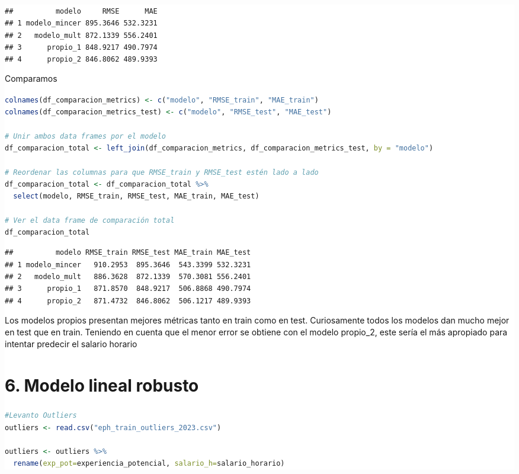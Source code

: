     ##          modelo     RMSE      MAE
    ## 1 modelo_mincer 895.3646 532.3231
    ## 2   modelo_mult 872.1339 556.2401
    ## 3      propio_1 848.9217 490.7974
    ## 4      propio_2 846.8062 489.9393

Comparamos

``` r
colnames(df_comparacion_metrics) <- c("modelo", "RMSE_train", "MAE_train")
colnames(df_comparacion_metrics_test) <- c("modelo", "RMSE_test", "MAE_test")

# Unir ambos data frames por el modelo
df_comparacion_total <- left_join(df_comparacion_metrics, df_comparacion_metrics_test, by = "modelo")

# Reordenar las columnas para que RMSE_train y RMSE_test estén lado a lado
df_comparacion_total <- df_comparacion_total %>%
  select(modelo, RMSE_train, RMSE_test, MAE_train, MAE_test)

# Ver el data frame de comparación total
df_comparacion_total
```

    ##          modelo RMSE_train RMSE_test MAE_train MAE_test
    ## 1 modelo_mincer   910.2953  895.3646  543.3399 532.3231
    ## 2   modelo_mult   886.3628  872.1339  570.3081 556.2401
    ## 3      propio_1   871.8570  848.9217  506.8868 490.7974
    ## 4      propio_2   871.4732  846.8062  506.1217 489.9393

Los modelos propios presentan mejores métricas tanto en train como en
test. Curiosamente todos los modelos dan mucho mejor en test que en
train. Teniendo en cuenta que el menor error se obtiene con el modelo
propio_2, este sería el más apropiado para intentar predecir el salario
horario

# 6. Modelo lineal robusto

``` r
#Levanto Outliers
outliers <- read.csv("eph_train_outliers_2023.csv")

outliers <- outliers %>%
  rename(exp_pot=experiencia_potencial, salario_h=salario_horario)
```
